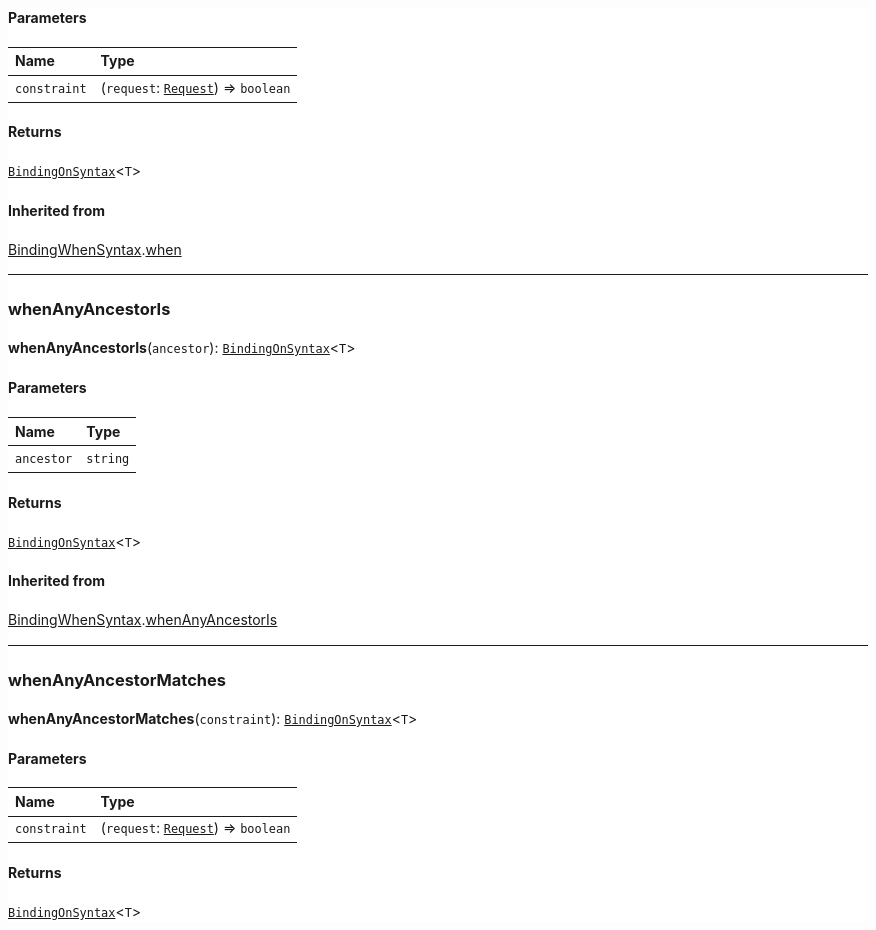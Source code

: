#### Parameters

| Name | Type |
| :------ | :------ |
| `constraint` | (`request`: [`Request`](/en/auto-docs/free-layout-editor/interfaces/interfaces.Request.md)) => `boolean` |

#### Returns

[`BindingOnSyntax`](/en/auto-docs/free-layout-editor/interfaces/interfaces.BindingOnSyntax.md)<`T`>

#### Inherited from

[BindingWhenSyntax](/en/auto-docs/free-layout-editor/interfaces/interfaces.BindingWhenSyntax.md).[when](/en/auto-docs/free-layout-editor/interfaces/interfaces.BindingWhenSyntax.md#when)

***

### whenAnyAncestorIs

**whenAnyAncestorIs**(`ancestor`): [`BindingOnSyntax`](/en/auto-docs/free-layout-editor/interfaces/interfaces.BindingOnSyntax.md)<`T`>

#### Parameters

| Name | Type |
| :------ | :------ |
| `ancestor` | `string` | `NewableFunction` |

#### Returns

[`BindingOnSyntax`](/en/auto-docs/free-layout-editor/interfaces/interfaces.BindingOnSyntax.md)<`T`>

#### Inherited from

[BindingWhenSyntax](/en/auto-docs/free-layout-editor/interfaces/interfaces.BindingWhenSyntax.md).[whenAnyAncestorIs](/en/auto-docs/free-layout-editor/interfaces/interfaces.BindingWhenSyntax.md#whenanyancestoris)

***

### whenAnyAncestorMatches

**whenAnyAncestorMatches**(`constraint`): [`BindingOnSyntax`](/en/auto-docs/free-layout-editor/interfaces/interfaces.BindingOnSyntax.md)<`T`>

#### Parameters

| Name | Type |
| :------ | :------ |
| `constraint` | (`request`: [`Request`](/en/auto-docs/free-layout-editor/interfaces/interfaces.Request.md)) => `boolean` |

#### Returns

[`BindingOnSyntax`](/en/auto-docs/free-layout-editor/interfaces/interfaces.BindingOnSyntax.md)<`T`>
